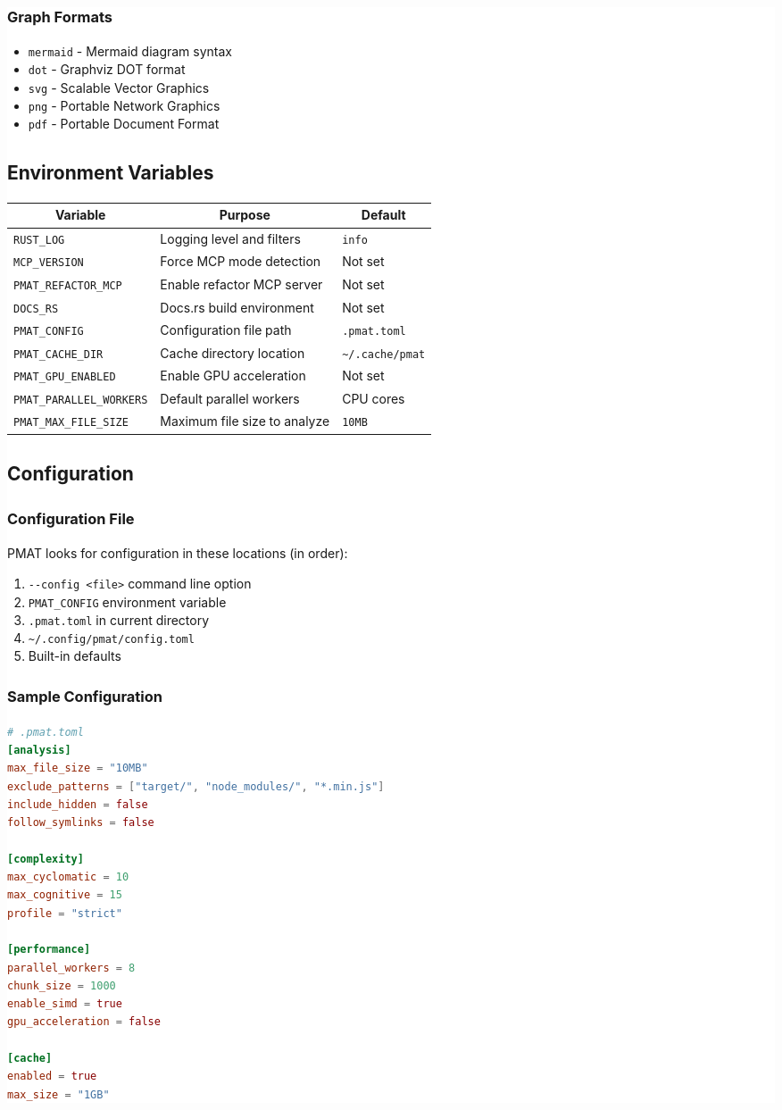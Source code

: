 ### Graph Formats
- `mermaid` - Mermaid diagram syntax
- `dot` - Graphviz DOT format
- `svg` - Scalable Vector Graphics
- `png` - Portable Network Graphics
- `pdf` - Portable Document Format

## Environment Variables

| Variable | Purpose | Default |
|----------|---------|---------|
| `RUST_LOG` | Logging level and filters | `info` |
| `MCP_VERSION` | Force MCP mode detection | Not set |
| `PMAT_REFACTOR_MCP` | Enable refactor MCP server | Not set |
| `DOCS_RS` | Docs.rs build environment | Not set |
| `PMAT_CONFIG` | Configuration file path | `.pmat.toml` |
| `PMAT_CACHE_DIR` | Cache directory location | `~/.cache/pmat` |
| `PMAT_GPU_ENABLED` | Enable GPU acceleration | Not set |
| `PMAT_PARALLEL_WORKERS` | Default parallel workers | CPU cores |
| `PMAT_MAX_FILE_SIZE` | Maximum file size to analyze | `10MB` |

## Configuration

### Configuration File

PMAT looks for configuration in these locations (in order):
1. `--config <file>` command line option
2. `PMAT_CONFIG` environment variable
3. `.pmat.toml` in current directory
4. `~/.config/pmat/config.toml`
5. Built-in defaults

### Sample Configuration

```toml
# .pmat.toml
[analysis]
max_file_size = "10MB"
exclude_patterns = ["target/", "node_modules/", "*.min.js"]
include_hidden = false
follow_symlinks = false

[complexity]
max_cyclomatic = 10
max_cognitive = 15
profile = "strict"

[performance]
parallel_workers = 8
chunk_size = 1000
enable_simd = true
gpu_acceleration = false

[cache]
enabled = true
max_size = "1GB"
```